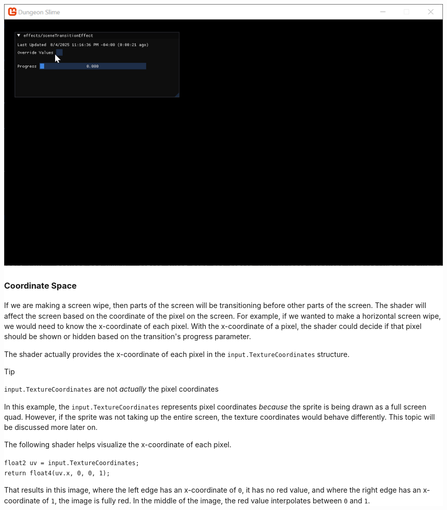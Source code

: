 ![Figure 5.3: See the Progress parameter in the red value](./gifs/progress-parameter.gif)

### Coordinate Space

If we are making a screen wipe, then parts of the screen will be transitioning before other parts of the screen. The shader will affect the screen based on the coordinate of the pixel on the screen. For example, if we wanted to make a horizontal screen wipe, we would need to know the x-coordinate of each pixel. With the x-coordinate of a pixel, the shader could decide if that pixel should be shown or hidden based on the transition's progress parameter. 

The shader actually provides the x-coordinate of each pixel in the `input.TextureCoordinates` structure. 

>[!TIP] 
> `input.TextureCoordinates` are not _actually_ the pixel coordinates
> 
> In this example, the `input.TextureCoordinates` represents pixel coordinates _because_ the sprite is being drawn as a full screen quad. However, if the sprite was not taking up the entire screen, the texture coordinates would behave differently. This topic will be discussed more later on.

The following shader helps visualize the x-coordinate of each pixel. 
```hlsl
float2 uv = input.TextureCoordinates;  
return float4(uv.x, 0, 0, 1);
```

That results in this image, where the left edge has an x-coordinate of `0`, it has no red value, and where the right edge has an x-coordinate of `1`, the image is fully red. In the middle of the image, the red value interpolates between `0` and `1`. 